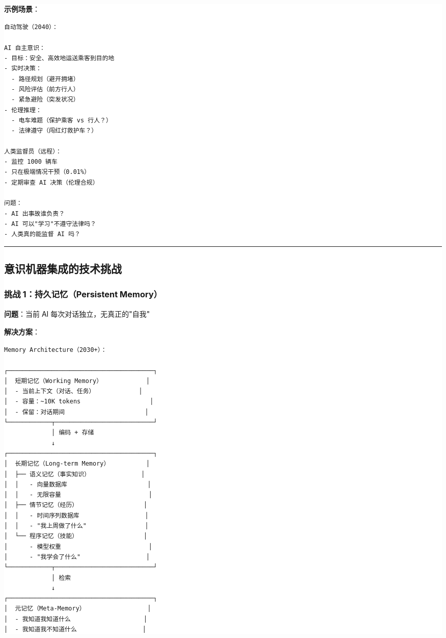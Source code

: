 **示例场景**：

```
自动驾驶（2040）：

AI 自主意识：
- 目标：安全、高效地运送乘客到目的地
- 实时决策：
  - 路径规划（避开拥堵）
  - 风险评估（前方行人）
  - 紧急避险（突发状况）
- 伦理推理：
  - 电车难题（保护乘客 vs 行人？）
  - 法律遵守（闯红灯救护车？）

人类监督员（远程）：
- 监控 1000 辆车
- 只在极端情况干预（0.01%）
- 定期审查 AI 决策（伦理合规）

问题：
- AI 出事故谁负责？
- AI 可以"学习"不遵守法律吗？
- 人类真的能监督 AI 吗？
```

---

## 意识机器集成的技术挑战

### 挑战 1：持久记忆（Persistent Memory）

**问题**：当前 AI 每次对话独立，无真正的"自我"

**解决方案**：

```
Memory Architecture（2030+）：

┌────────────────────────────────────────┐
│  短期记忆（Working Memory）            │
│  - 当前上下文（对话、任务）            │
│  - 容量：~10K tokens                   │
│  - 保留：对话期间                      │
└────────────┬───────────────────────────┘
             │ 编码 + 存储
             ↓
┌────────────────────────────────────────┐
│  长期记忆（Long-term Memory）          │
│  ├── 语义记忆（事实知识）              │
│  │   - 向量数据库                      │
│  │   - 无限容量                        │
│  ├── 情节记忆（经历）                  │
│  │   - 时间序列数据库                  │
│  │   - "我上周做了什么"                │
│  └── 程序记忆（技能）                  │
│      - 模型权重                        │
│      - "我学会了什么"                  │
└────────────┬───────────────────────────┘
             │ 检索
             ↓
┌────────────────────────────────────────┐
│  元记忆（Meta-Memory）                 │
│  - 我知道我知道什么                    │
│  - 我知道我不知道什么                  │
```
